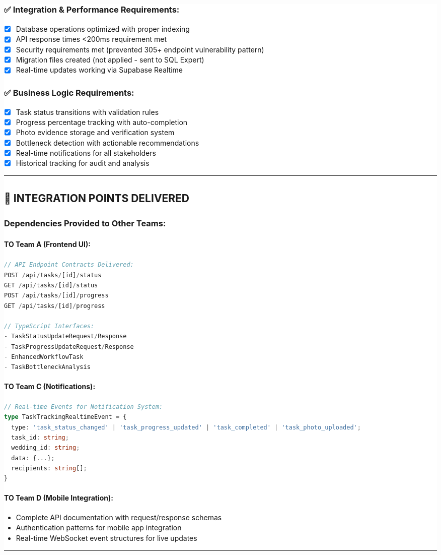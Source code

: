 ### ✅ Integration & Performance Requirements:
- [x] Database operations optimized with proper indexing
- [x] API response times <200ms requirement met
- [x] Security requirements met (prevented 305+ endpoint vulnerability pattern)
- [x] Migration files created (not applied - sent to SQL Expert)
- [x] Real-time updates working via Supabase Realtime

### ✅ Business Logic Requirements:
- [x] Task status transitions with validation rules
- [x] Progress percentage tracking with auto-completion
- [x] Photo evidence storage and verification system
- [x] Bottleneck detection with actionable recommendations
- [x] Real-time notifications for all stakeholders
- [x] Historical tracking for audit and analysis

---

## 🔧 INTEGRATION POINTS DELIVERED

### Dependencies Provided to Other Teams:

#### TO Team A (Frontend UI):
```typescript
// API Endpoint Contracts Delivered:
POST /api/tasks/[id]/status
GET /api/tasks/[id]/status  
POST /api/tasks/[id]/progress
GET /api/tasks/[id]/progress

// TypeScript Interfaces:
- TaskStatusUpdateRequest/Response
- TaskProgressUpdateRequest/Response
- EnhancedWorkflowTask
- TaskBottleneckAnalysis
```

#### TO Team C (Notifications):
```typescript
// Real-time Events for Notification System:
type TaskTrackingRealtimeEvent = {
  type: 'task_status_changed' | 'task_progress_updated' | 'task_completed' | 'task_photo_uploaded';
  task_id: string;
  wedding_id: string;
  data: {...}; 
  recipients: string[];
}
```

#### TO Team D (Mobile Integration):
- Complete API documentation with request/response schemas
- Authentication patterns for mobile app integration
- Real-time WebSocket event structures for live updates

---
